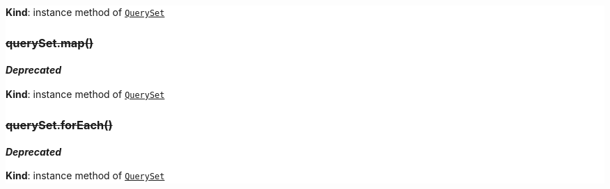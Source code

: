 **Kind**: instance method of [<code>QuerySet</code>](#QuerySet)  
<a name="QuerySet+map"></a>

### ~~querySet.map()~~
***Deprecated***

**Kind**: instance method of [<code>QuerySet</code>](#QuerySet)  
<a name="QuerySet+forEach"></a>

### ~~querySet.forEach()~~
***Deprecated***

**Kind**: instance method of [<code>QuerySet</code>](#QuerySet)  
